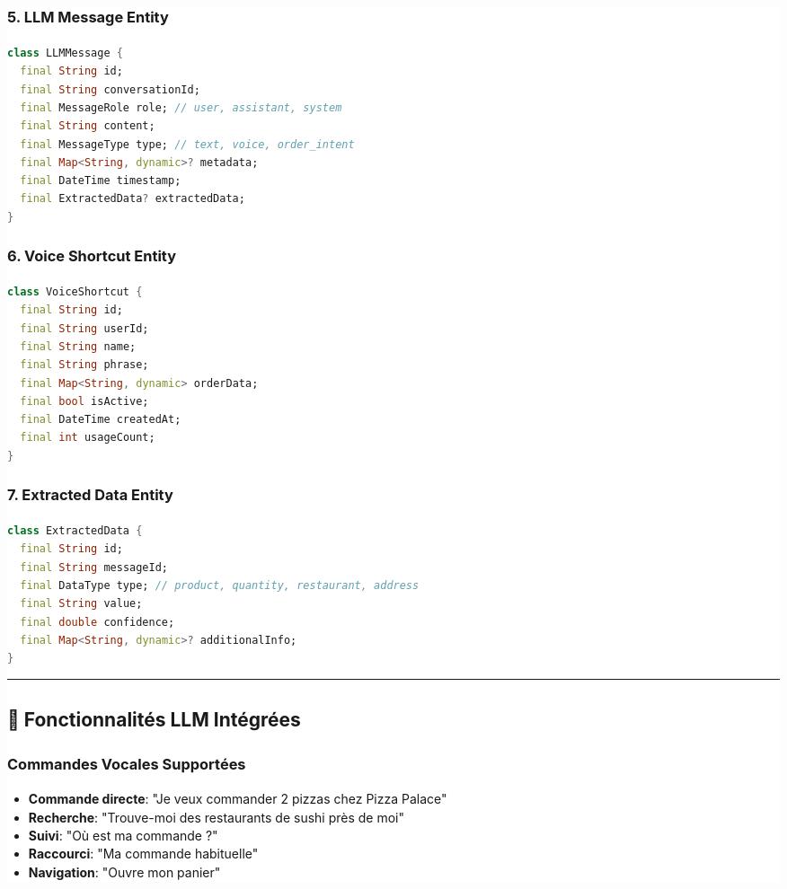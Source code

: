 ### 5. LLM Message Entity
```dart
class LLMMessage {
  final String id;
  final String conversationId;
  final MessageRole role; // user, assistant, system
  final String content;
  final MessageType type; // text, voice, order_intent
  final Map<String, dynamic>? metadata;
  final DateTime timestamp;
  final ExtractedData? extractedData;
}
```

### 6. Voice Shortcut Entity
```dart
class VoiceShortcut {
  final String id;
  final String userId;
  final String name;
  final String phrase;
  final Map<String, dynamic> orderData;
  final bool isActive;
  final DateTime createdAt;
  final int usageCount;
}
```

### 7. Extracted Data Entity
```dart
class ExtractedData {
  final String id;
  final String messageId;
  final DataType type; // product, quantity, restaurant, address
  final String value;
  final double confidence;
  final Map<String, dynamic>? additionalInfo;
}
```

---

## 🤖 Fonctionnalités LLM Intégrées

### Commandes Vocales Supportées
- **Commande directe**: "Je veux commander 2 pizzas chez Pizza Palace"
- **Recherche**: "Trouve-moi des restaurants de sushi près de moi"
- **Suivi**: "Où est ma commande ?"
- **Raccourci**: "Ma commande habituelle"
- **Navigation**: "Ouvre mon panier"
